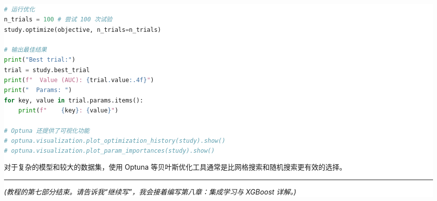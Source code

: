 ```python
# 运行优化
n_trials = 100 # 尝试 100 次试验
study.optimize(objective, n_trials=n_trials)

# 输出最佳结果
print("Best trial:")
trial = study.best_trial
print(f"  Value (AUC): {trial.value:.4f}")
print("  Params: ")
for key, value in trial.params.items():
    print(f"    {key}: {value}")

# Optuna 还提供了可视化功能
# optuna.visualization.plot_optimization_history(study).show()
# optuna.visualization.plot_param_importances(study).show()
```

对于复杂的模型和较大的数据集，使用 Optuna 等贝叶斯优化工具通常是比网格搜索和随机搜索更有效的选择。

---

*(教程的第七部分结束。请告诉我“继续写”，我会接着编写第八章：集成学习与 XGBoost 详解。)*
